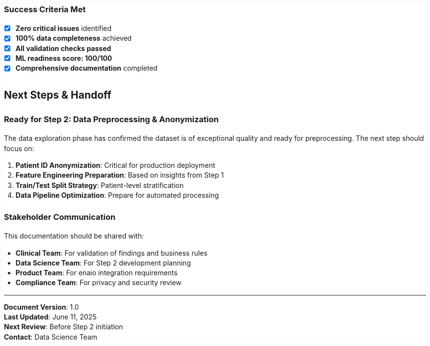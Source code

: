### Success Criteria Met
- [x] **Zero critical issues** identified
- [x] **100% data completeness** achieved
- [x] **All validation checks passed**
- [x] **ML readiness score: 100/100**
- [x] **Comprehensive documentation** completed

## Next Steps & Handoff

### Ready for Step 2: Data Preprocessing & Anonymization
The data exploration phase has confirmed the dataset is of exceptional quality and ready for preprocessing. The next step should focus on:

1. **Patient ID Anonymization**: Critical for production deployment
2. **Feature Engineering Preparation**: Based on insights from Step 1
3. **Train/Test Split Strategy**: Patient-level stratification
4. **Data Pipeline Optimization**: Prepare for automated processing

### Stakeholder Communication
This documentation should be shared with:
- **Clinical Team**: For validation of findings and business rules
- **Data Science Team**: For Step 2 development planning
- **Product Team**: For enaio integration requirements
- **Compliance Team**: For privacy and security review

---

**Document Version**: 1.0  
**Last Updated**: June 11, 2025  
**Next Review**: Before Step 2 initiation  
**Contact**: Data Science Team